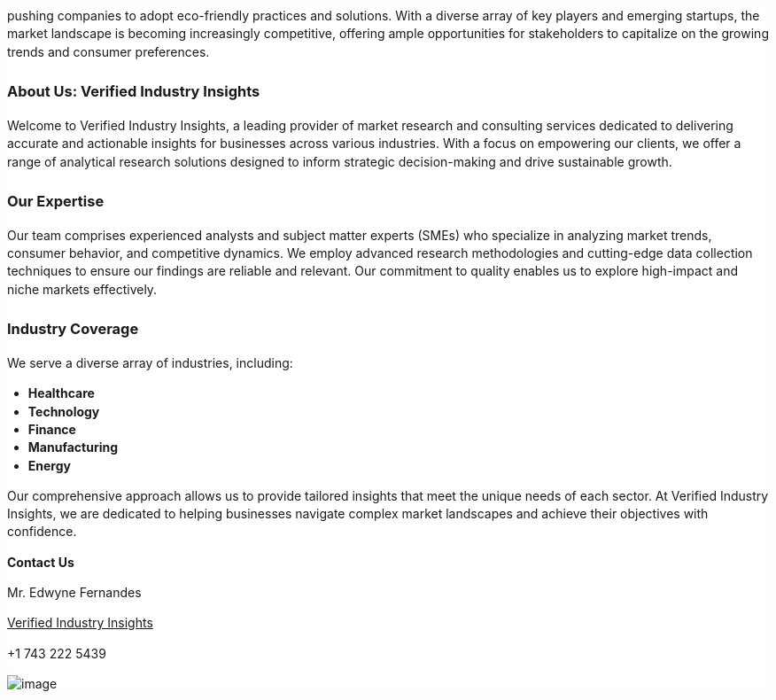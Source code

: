 pushing companies to adopt eco-friendly practices and solutions. With a diverse array of key players and emerging startups, the market landscape is becoming increasingly competitive, offering ample opportunities for stakeholders to capitalize on the growing trends and consumer preferences.</p><h3>About Us: Verified Industry Insights</h3><p>Welcome to Verified Industry Insights, a leading provider of market research and consulting services dedicated to delivering accurate and actionable insights for businesses across various industries. With a focus on empowering our clients, we offer a range of analytical research solutions designed to inform strategic decision-making and drive sustainable growth.</p><h3>Our Expertise</h3><p>Our team comprises experienced analysts and subject matter experts (SMEs) who specialize in analyzing market trends, consumer behavior, and competitive dynamics. We employ advanced research methodologies and cutting-edge data collection techniques to ensure our findings are reliable and relevant. Our commitment to quality enables us to explore high-impact and niche markets effectively.</p><h3>Industry Coverage</h3><p>We serve a diverse array of industries, including:</p><ul><li><strong>Healthcare</strong></li><li><strong>Technology</strong></li><li><strong>Finance</strong></li><li><strong>Manufacturing</strong></li><li><strong>Energy</strong></li></ul><p>Our comprehensive approach allows us to provide tailored insights that meet the unique needs of each sector. At Verified Industry Insights, we are dedicated to helping businesses navigate complex market landscapes and achieve their objectives with confidence.</p><p><strong>Contact Us</strong></p><p>Mr. Edwyne Fernandes</p><p><a href="https://www.verifiedindustryinsights.com/">Verified Industry Insights</a></p><p>+1 743 222 5439</p>
![image](https://github.com/user-attachments/assets/d3f52b41-ae6b-45a5-a169-e754253c6586)
